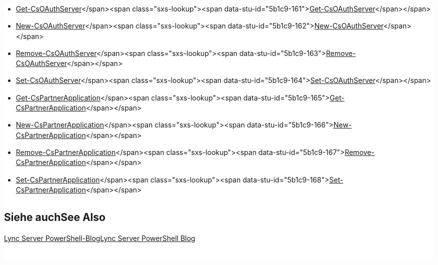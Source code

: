 

  - <span data-ttu-id="5b1c9-161">[Get-CsOAuthServer](https://technet.microsoft.com/en-us/library/JJ205238(v=OCS.15))</span><span class="sxs-lookup"><span data-stu-id="5b1c9-161">[Get-CsOAuthServer](https://technet.microsoft.com/en-us/library/JJ205238(v=OCS.15))</span></span>

  - <span data-ttu-id="5b1c9-162">[New-CsOAuthServer](https://technet.microsoft.com/en-us/library/JJ205206(v=OCS.15))</span><span class="sxs-lookup"><span data-stu-id="5b1c9-162">[New-CsOAuthServer](https://technet.microsoft.com/en-us/library/JJ205206(v=OCS.15))</span></span>

  - <span data-ttu-id="5b1c9-163">[Remove-CsOAuthServer](https://technet.microsoft.com/en-us/library/JJ205408(v=OCS.15))</span><span class="sxs-lookup"><span data-stu-id="5b1c9-163">[Remove-CsOAuthServer](https://technet.microsoft.com/en-us/library/JJ205408(v=OCS.15))</span></span>

  - <span data-ttu-id="5b1c9-164">[Set-CsOAuthServer](https://technet.microsoft.com/en-us/library/JJ204896(v=OCS.15))</span><span class="sxs-lookup"><span data-stu-id="5b1c9-164">[Set-CsOAuthServer](https://technet.microsoft.com/en-us/library/JJ204896(v=OCS.15))</span></span>



  - <span data-ttu-id="5b1c9-165">[Get-CsPartnerApplication](https://technet.microsoft.com/en-us/library/JJ205128(v=OCS.15))</span><span class="sxs-lookup"><span data-stu-id="5b1c9-165">[Get-CsPartnerApplication](https://technet.microsoft.com/en-us/library/JJ205128(v=OCS.15))</span></span>

  - <span data-ttu-id="5b1c9-166">[New-CsPartnerApplication](https://technet.microsoft.com/en-us/library/JJ204628(v=OCS.15))</span><span class="sxs-lookup"><span data-stu-id="5b1c9-166">[New-CsPartnerApplication](https://technet.microsoft.com/en-us/library/JJ204628(v=OCS.15))</span></span>

  - <span data-ttu-id="5b1c9-167">[Remove-CsPartnerApplication](https://technet.microsoft.com/en-us/library/JJ204820(v=OCS.15))</span><span class="sxs-lookup"><span data-stu-id="5b1c9-167">[Remove-CsPartnerApplication](https://technet.microsoft.com/en-us/library/JJ204820(v=OCS.15))</span></span>

  - <span data-ttu-id="5b1c9-168">[Set-CsPartnerApplication](https://technet.microsoft.com/en-us/library/JJ204755(v=OCS.15))</span><span class="sxs-lookup"><span data-stu-id="5b1c9-168">[Set-CsPartnerApplication](https://technet.microsoft.com/en-us/library/JJ204755(v=OCS.15))</span></span>

</div>

<div>

## <a name="see-also"></a><span data-ttu-id="5b1c9-169">Siehe auch</span><span class="sxs-lookup"><span data-stu-id="5b1c9-169">See Also</span></span>


[<span data-ttu-id="5b1c9-170">Lync Server PowerShell-Blog</span><span class="sxs-lookup"><span data-stu-id="5b1c9-170">Lync Server PowerShell Blog</span></span>](http://go.microsoft.com/fwlink/p/?linkid=203150)  
  

</div>

</div>

<span> </span>

</div>

</div>

</div>

